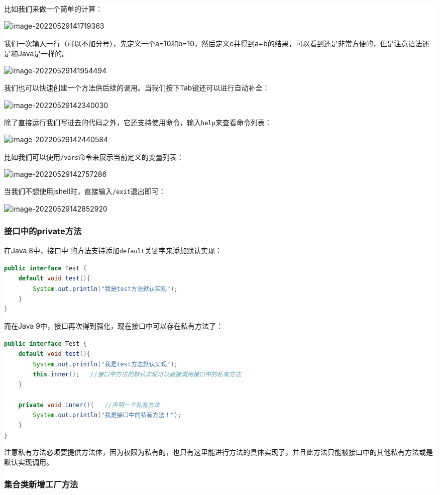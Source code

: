 比如我们来做一个简单的计算：

![image-20220529141719363](https://tva1.sinaimg.cn/large/e6c9d24egy1h2p91l5635j212609qt8z.jpg)

我们一次输入一行（可以不加分号），先定义一个a=10和b=10，然后定义c并得到a+b的结果，可以看到还是非常方便的，但是注意语法还是和Java是一样的。

![image-20220529141954494](https://tva1.sinaimg.cn/large/e6c9d24egy1h2p949kt5nj20ze06sdg8.jpg)

我们也可以快速创建一个方法供后续的调用。当我们按下Tab键还可以进行自动补全：

![image-20220529142340030](https://tva1.sinaimg.cn/large/e6c9d24egy1h2p986jzkdj215608074z.jpg)

除了直接运行我们写进去的代码之外，它还支持使用命令，输入`help`来查看命令列表：

![image-20220529142440584](https://tva1.sinaimg.cn/large/e6c9d24egy1h2p998buwcj217m0a4t9r.jpg)

比如我们可以使用`/vars`命令来展示当前定义的变量列表：

![image-20220529142757286](https://tva1.sinaimg.cn/large/e6c9d24egy1h2p9cn6p6qj20wy042t8s.jpg)

当我们不想使用jshell时，直接输入`/exit`退出即可：

![image-20220529142852920](https://tva1.sinaimg.cn/large/e6c9d24egy1h2p9dlqiucj20rw03274b.jpg)

### 接口中的private方法

在Java 8中，接口中 的方法支持添加`default`关键字来添加默认实现：

```java
public interface Test {
    default void test(){
        System.out.println("我是test方法默认实现");
    }
}
```

而在Java 9中，接口再次得到强化，现在接口中可以存在私有方法了：

```java
public interface Test {
    default void test(){
        System.out.println("我是test方法默认实现");
        this.inner();   //接口中方法的默认实现可以直接调用接口中的私有方法
    }
    
    private void inner(){   //声明一个私有方法
        System.out.println("我是接口中的私有方法！");
    }
}
```

注意私有方法必须要提供方法体，因为权限为私有的，也只有这里能进行方法的具体实现了，并且此方法只能被接口中的其他私有方法或是默认实现调用。

### 集合类新增工厂方法

